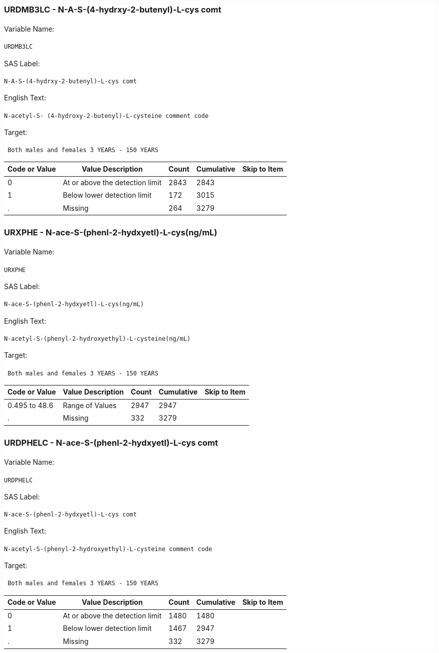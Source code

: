 ### URDMB3LC - N-A-S-(4-hydrxy-2-butenyl)-L-cys comt

Variable Name:

    URDMB3LC
SAS Label:

    N-A-S-(4-hydrxy-2-butenyl)-L-cys comt
English Text:

    N-acetyl-S- (4-hydroxy-2-butenyl)-L-cysteine comment code
Target:

     Both males and females 3 YEARS - 150 YEARS
Code or Value | Value Description | Count | Cumulative | Skip to Item  
---|---|---|---|---  
0 | At or above the detection limit | 2843 | 2843 |   
1 | Below lower detection limit | 172 | 3015 |   
. | Missing | 264 | 3279 |   
  
### URXPHE - N-ace-S-(phenl-2-hydxyetl)-L-cys(ng/mL)

Variable Name:

    URXPHE
SAS Label:

    N-ace-S-(phenl-2-hydxyetl)-L-cys(ng/mL)
English Text:

    N-acetyl-S-(phenyl-2-hydroxyethyl)-L-cysteine(ng/mL)
Target:

     Both males and females 3 YEARS - 150 YEARS
Code or Value | Value Description | Count | Cumulative | Skip to Item  
---|---|---|---|---  
0.495 to 48.6 | Range of Values | 2947 | 2947 |   
. | Missing | 332 | 3279 |   
  
### URDPHELC - N-ace-S-(phenl-2-hydxyetl)-L-cys comt

Variable Name:

    URDPHELC
SAS Label:

    N-ace-S-(phenl-2-hydxyetl)-L-cys comt
English Text:

    N-acetyl-S-(phenyl-2-hydroxyethyl)-L-cysteine comment code
Target:

     Both males and females 3 YEARS - 150 YEARS
Code or Value | Value Description | Count | Cumulative | Skip to Item  
---|---|---|---|---  
0 | At or above the detection limit | 1480 | 1480 |   
1 | Below lower detection limit | 1467 | 2947 |   
. | Missing | 332 | 3279 |   
  